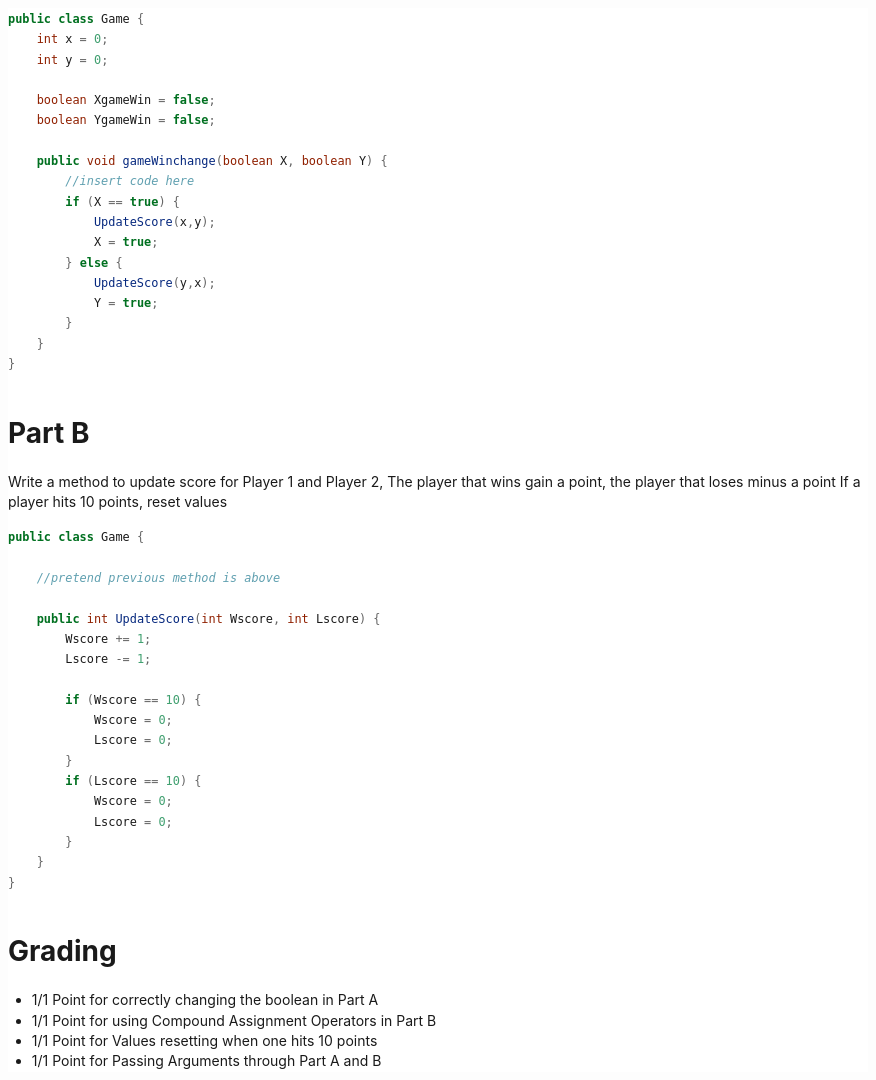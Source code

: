 
```java
public class Game {
    int x = 0;
    int y = 0;

    boolean XgameWin = false;
    boolean YgameWin = false;

    public void gameWinchange(boolean X, boolean Y) {
        //insert code here
        if (X == true) {
            UpdateScore(x,y);
            X = true;
        } else {
            UpdateScore(y,x);
            Y = true;
        }
    }
}
```

# Part B
Write a method to update score for Player 1 and Player 2, The player that wins gain a point, the player that loses minus a point
If a player hits 10 points, reset values


```java
public class Game {
    
    //pretend previous method is above

    public int UpdateScore(int Wscore, int Lscore) {
        Wscore += 1;
        Lscore -= 1;

        if (Wscore == 10) {
            Wscore = 0;
            Lscore = 0;
        }
        if (Lscore == 10) {
            Wscore = 0;
            Lscore = 0;
        }
    }
}
```

# Grading
- 1/1 Point for correctly changing the boolean in Part A
- 1/1 Point for using Compound Assignment Operators in Part B
- 1/1 Point for Values resetting when one hits 10 points
- 1/1 Point for Passing Arguments through Part A and B
